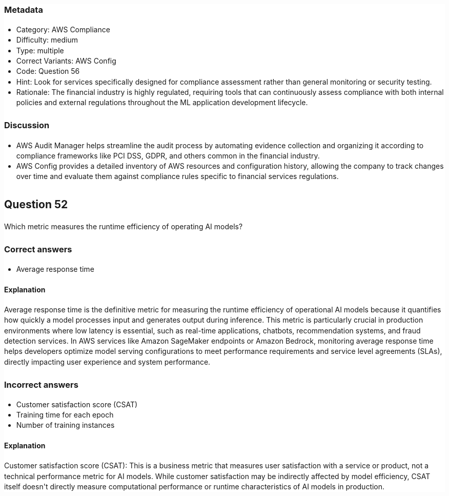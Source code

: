 
### Metadata

* Category: AWS Compliance
* Difficulty: medium
* Type: multiple
* Correct Variants: AWS Config
* Code: Question 56
* Hint: Look for services specifically designed for compliance assessment rather than general monitoring or security testing.
* Rationale: The financial industry is highly regulated, requiring tools that can continuously assess compliance with both internal policies and external regulations throughout the ML application development lifecycle.

### Discussion

* AWS Audit Manager helps streamline the audit process by automating evidence collection and organizing it according to compliance frameworks like PCI DSS, GDPR, and others common in the financial industry.
* AWS Config provides a detailed inventory of AWS resources and configuration history, allowing the company to track changes over time and evaluate them against compliance rules specific to financial services regulations.

## Question 52

Which metric measures the runtime efficiency of operating AI models?

### Correct answers

* Average response time

#### Explanation

Average response time is the definitive metric for measuring the runtime efficiency of operational AI models because it quantifies how quickly a model processes input and generates output during inference. This metric is particularly crucial in production environments where low latency is essential, such as real-time applications, chatbots, recommendation systems, and fraud detection services. In AWS services like Amazon SageMaker endpoints or Amazon Bedrock, monitoring average response time helps developers optimize model serving configurations to meet performance requirements and service level agreements (SLAs), directly impacting user experience and system performance.


### Incorrect answers

* Customer satisfaction score (CSAT)
* Training time for each epoch
* Number of training instances

#### Explanation

Customer satisfaction score (CSAT): This is a business metric that measures user satisfaction with a service or product, not a technical performance metric for AI models. While customer satisfaction may be indirectly affected by model efficiency, CSAT itself doesn't directly measure computational performance or runtime characteristics of AI models in production.
